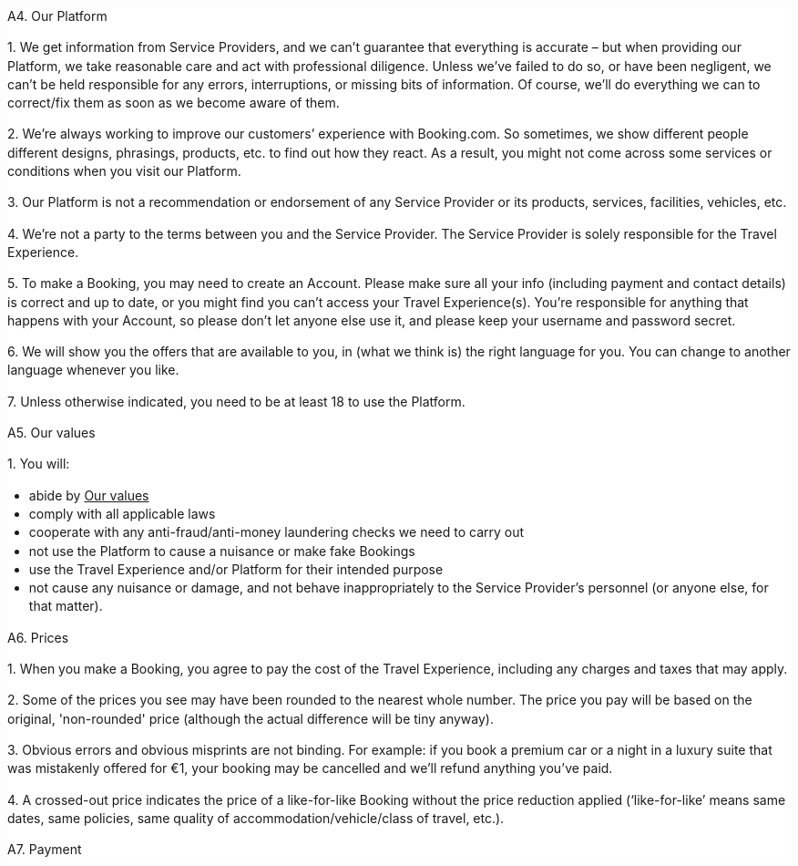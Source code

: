 A4. Our Platform

1\. We get information from Service Providers, and we can’t guarantee that everything is accurate – but when providing our Platform, we take reasonable care and act with professional diligence. Unless we’ve failed to do so, or have been negligent, we can’t be held responsible for any errors, interruptions, or missing bits of information. Of course, we’ll do everything we can to correct/fix them as soon as we become aware of them.

2\. We’re always working to improve our customers’ experience with Booking.com. So sometimes, we show different people different designs, phrasings, products, etc. to find out how they react. As a result, you might not come across some services or conditions when you visit our Platform.

3\. Our Platform is not a recommendation or endorsement of any Service Provider or its products, services, facilities, vehicles, etc.

4\. We’re not a party to the terms between you and the Service Provider. The Service Provider is solely responsible for the Travel Experience.

5\. To make a Booking, you may need to create an Account. Please make sure all your info (including payment and contact details) is correct and up to date, or you might find you can’t access your Travel Experience(s). You’re responsible for anything that happens with your Account, so please don’t let anyone else use it, and please keep your username and password secret.

6\. We will show you the offers that are available to you, in (what we think is) the right language for you. You can change to another language whenever you like.

7\. Unless otherwise indicated, you need to be at least 18 to use the Platform.

A5. Our values

1\. You will:

* abide by [Our values](https://www.booking.com/trust-and-safety/values.en-gb.html?)
* comply with all applicable laws
* cooperate with any anti-fraud/anti-money laundering checks we need to carry out
* not use the Platform to cause a nuisance or make fake Bookings
* use the Travel Experience and/or Platform for their intended purpose
* not cause any nuisance or damage, and not behave inappropriately to the Service Provider’s personnel (or anyone else, for that matter).

A6. Prices

1\. When you make a Booking, you agree to pay the cost of the Travel Experience, including any charges and taxes that may apply.

2\. Some of the prices you see may have been rounded to the nearest whole number. The price you pay will be based on the original, 'non-rounded' price (although the actual difference will be tiny anyway).

3\. Obvious errors and obvious misprints are not binding. For example: if you book a premium car or a night in a luxury suite that was mistakenly offered for €1, your booking may be cancelled and we’ll refund anything you’ve paid.

4\. A crossed-out price indicates the price of a like-for-like Booking without the price reduction applied (‘like-for-like’ means same dates, same policies, same quality of accommodation/vehicle/class of travel, etc.).

A7. Payment
